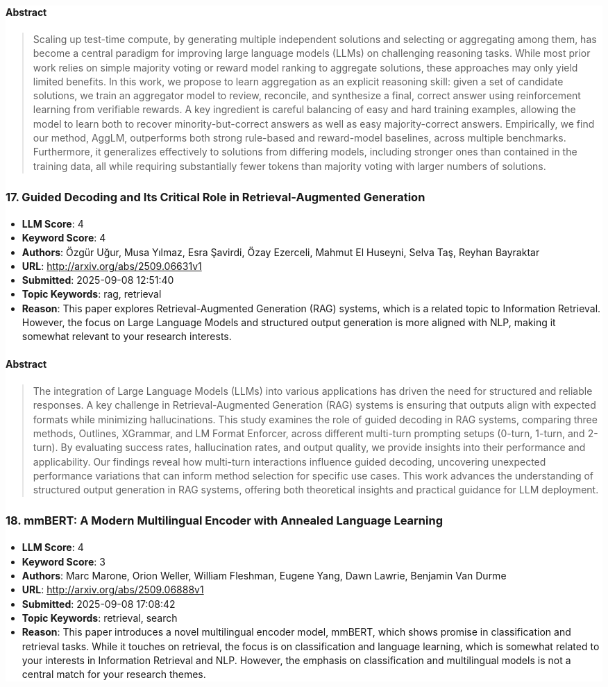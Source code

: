 #### Abstract
> Scaling up test-time compute, by generating multiple independent solutions
and selecting or aggregating among them, has become a central paradigm for
improving large language models (LLMs) on challenging reasoning tasks. While
most prior work relies on simple majority voting or reward model ranking to
aggregate solutions, these approaches may only yield limited benefits. In this
work, we propose to learn aggregation as an explicit reasoning skill: given a
set of candidate solutions, we train an aggregator model to review, reconcile,
and synthesize a final, correct answer using reinforcement learning from
verifiable rewards. A key ingredient is careful balancing of easy and hard
training examples, allowing the model to learn both to recover
minority-but-correct answers as well as easy majority-correct answers.
Empirically, we find our method, AggLM, outperforms both strong rule-based and
reward-model baselines, across multiple benchmarks. Furthermore, it generalizes
effectively to solutions from differing models, including stronger ones than
contained in the training data, all while requiring substantially fewer tokens
than majority voting with larger numbers of solutions.

### 17. Guided Decoding and Its Critical Role in Retrieval-Augmented Generation

- **LLM Score**: 4
- **Keyword Score**: 4
- **Authors**: Özgür Uğur, Musa Yılmaz, Esra Şavirdi, Özay Ezerceli, Mahmut El Huseyni, Selva Taş, Reyhan Bayraktar
- **URL**: <http://arxiv.org/abs/2509.06631v1>
- **Submitted**: 2025-09-08 12:51:40
- **Topic Keywords**: rag, retrieval
- **Reason**: This paper explores Retrieval-Augmented Generation (RAG) systems, which is a related topic to Information Retrieval. However, the focus on Large Language Models and structured output generation is more aligned with NLP, making it somewhat relevant to your research interests.

#### Abstract
> The integration of Large Language Models (LLMs) into various applications has
driven the need for structured and reliable responses. A key challenge in
Retrieval-Augmented Generation (RAG) systems is ensuring that outputs align
with expected formats while minimizing hallucinations. This study examines the
role of guided decoding in RAG systems, comparing three methods, Outlines,
XGrammar, and LM Format Enforcer, across different multi-turn prompting setups
(0-turn, 1-turn, and 2-turn). By evaluating success rates, hallucination rates,
and output quality, we provide insights into their performance and
applicability. Our findings reveal how multi-turn interactions influence guided
decoding, uncovering unexpected performance variations that can inform method
selection for specific use cases. This work advances the understanding of
structured output generation in RAG systems, offering both theoretical insights
and practical guidance for LLM deployment.

### 18. mmBERT: A Modern Multilingual Encoder with Annealed Language Learning

- **LLM Score**: 4
- **Keyword Score**: 3
- **Authors**: Marc Marone, Orion Weller, William Fleshman, Eugene Yang, Dawn Lawrie, Benjamin Van Durme
- **URL**: <http://arxiv.org/abs/2509.06888v1>
- **Submitted**: 2025-09-08 17:08:42
- **Topic Keywords**: retrieval, search
- **Reason**: This paper introduces a novel multilingual encoder model, mmBERT, which shows promise in classification and retrieval tasks. While it touches on retrieval, the focus is on classification and language learning, which is somewhat related to your interests in Information Retrieval and NLP. However, the emphasis on classification and multilingual models is not a central match for your research themes.

